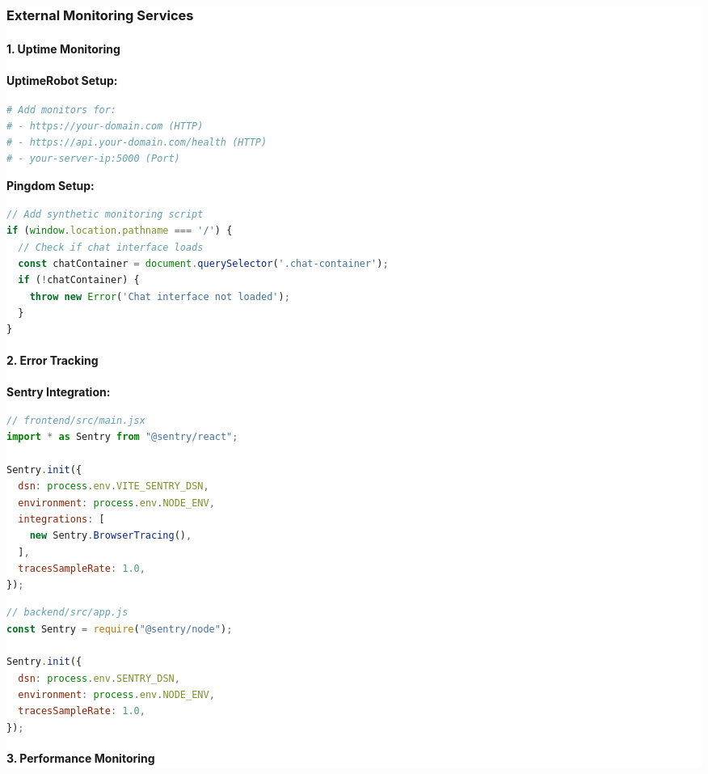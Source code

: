 ### External Monitoring Services

#### 1. Uptime Monitoring

**UptimeRobot Setup:**
```bash
# Add monitors for:
# - https://your-domain.com (HTTP)
# - https://api.your-domain.com/health (HTTP)
# - your-server-ip:5000 (Port)
```

**Pingdom Setup:**
```javascript
// Add synthetic monitoring script
if (window.location.pathname === '/') {
  // Check if chat interface loads
  const chatContainer = document.querySelector('.chat-container');
  if (!chatContainer) {
    throw new Error('Chat interface not loaded');
  }
}
```

#### 2. Error Tracking

**Sentry Integration:**
```javascript
// frontend/src/main.jsx
import * as Sentry from "@sentry/react";

Sentry.init({
  dsn: process.env.VITE_SENTRY_DSN,
  environment: process.env.NODE_ENV,
  integrations: [
    new Sentry.BrowserTracing(),
  ],
  tracesSampleRate: 1.0,
});
```

```javascript
// backend/src/app.js
const Sentry = require("@sentry/node");

Sentry.init({
  dsn: process.env.SENTRY_DSN,
  environment: process.env.NODE_ENV,
  tracesSampleRate: 1.0,
});
```

#### 3. Performance Monitoring
